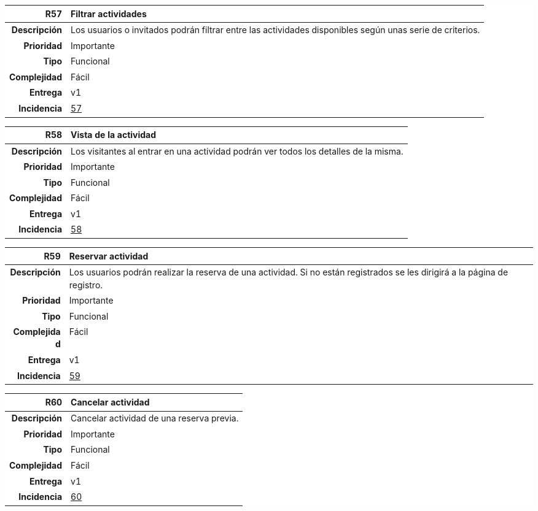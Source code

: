 | **R57**     | **Filtrar actividades**         |
| --------------: | :------------------- |
| **Descripción** | Los usuarios o invitados podrán filtrar entre las actividades disponibles según unas serie de criterios.             |
| **Prioridad**   | Importante           |
| **Tipo**        | Funcional                |
| **Complejidad** | Fácil         |
| **Entrega**     | v1             |
| **Incidencia**  | [57](https://github.com/anarp14/FincaMonterruiz/issues/57) |

| **R58**     | **Vista de la actividad**         |
| --------------: | :------------------- |
| **Descripción** | Los visitantes al entrar en una actividad podrán ver todos los detalles de la misma.             |
| **Prioridad**   | Importante           |
| **Tipo**        | Funcional                |
| **Complejidad** | Fácil         |
| **Entrega**     | v1             |
| **Incidencia**  | [58](https://github.com/anarp14/FincaMonterruiz/issues/58) |

| **R59**     | **Reservar actividad**         |
| --------------: | :------------------- |
| **Descripción** | Los usuarios podrán realizar la reserva de una actividad. Si no están registrados se les dirigirá a la página de registro.              |
| **Prioridad**   | Importante           |
| **Tipo**        | Funcional                |
| **Complejidad** | Fácil         |
| **Entrega**     | v1             |
| **Incidencia**  | [59](https://github.com/anarp14/FincaMonterruiz/issues/59) |

| **R60**     | **Cancelar actividad**         |
| --------------: | :------------------- |
| **Descripción** | Cancelar actividad de una reserva previa.             |
| **Prioridad**   | Importante           |
| **Tipo**        | Funcional                |
| **Complejidad** | Fácil         |
| **Entrega**     | v1             |
| **Incidencia**  | [60](https://github.com/anarp14/FincaMonterruiz/issues/60) |
